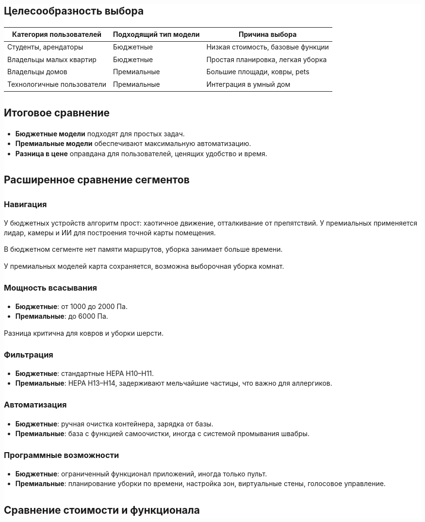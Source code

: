 ## **Целесообразность выбора**

| Категория пользователей | Подходящий тип модели | Причина выбора |
| --- | --- | --- |
| Студенты, арендаторы | Бюджетные | Низкая стоимость, базовые функции |
| Владельцы малых квартир | Бюджетные | Простая планировка, легкая уборка |
| Владельцы домов | Премиальные | Большие площади, ковры, pets |
| Технологичные пользователи | Премиальные | Интеграция в умный дом |

## **Итоговое сравнение**

- **Бюджетные модели** подходят для простых задач.
- **Премиальные модели** обеспечивают максимальную автоматизацию.
- **Разница в цене** оправдана для пользователей, ценящих удобство и время.

## **Расширенное сравнение сегментов**

### **Навигация**

У бюджетных устройств алгоритм прост: хаотичное движение, отталкивание от препятствий. У премиальных применяется лидар, камеры и ИИ для построения точной карты помещения.

В бюджетном сегменте нет памяти маршрутов, уборка занимает больше времени.

У премиальных моделей карта сохраняется, возможна выборочная уборка комнат.

### **Мощность всасывания**

- **Бюджетные**: от 1000 до 2000 Па.
- **Премиальные**: до 6000 Па.

Разница критична для ковров и уборки шерсти.

### **Фильтрация**

- **Бюджетные**: стандартные HEPA H10–H11.
- **Премиальные**: HEPA H13–H14, задерживают мельчайшие частицы, что важно для аллергиков.

### **Автоматизация**

- **Бюджетные**: ручная очистка контейнера, зарядка от базы.
- **Премиальные**: база с функцией самоочистки, иногда с системой промывания швабры.

### **Программные возможности**

- **Бюджетные**: ограниченный функционал приложений, иногда только пульт.
- **Премиальные**: планирование уборки по времени, настройка зон, виртуальные стены, голосовое управление.

## **Сравнение стоимости и функционала**
